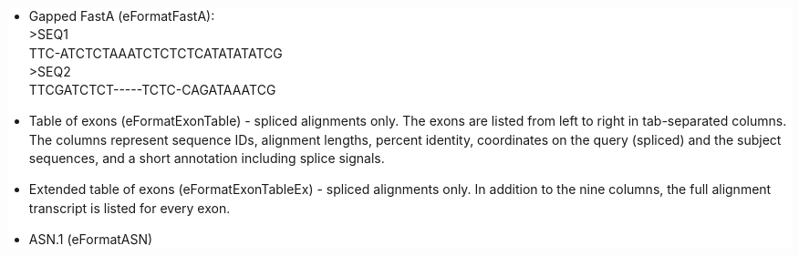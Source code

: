 -   Gapped FastA (<span class="nctnt ncbi-var">eFormatFastA</span>):<br/><span class="nctnt ncbi-monospace">\>SEQ1</span><br/><span class="nctnt ncbi-monospace">TTC-ATCTCTAAATCTCTCTCATATATATCG</span><br/><span class="nctnt ncbi-monospace">\>SEQ2</span><br/><span class="nctnt ncbi-monospace">TTCGATCTCT-----TCTC-CAGATAAATCG</span><br/>

-   Table of exons (<span class="nctnt ncbi-var">eFormatExonTable</span>) - spliced alignments only. The exons are listed from left to right in tab-separated columns. The columns represent sequence IDs, alignment lengths, percent identity, coordinates on the query (spliced) and the subject sequences, and a short annotation including splice signals.<br/>

-   Extended table of exons (<span class="nctnt ncbi-var">eFormatExonTableEx</span>) - spliced alignments only. In addition to the nine columns, the full alignment transcript is listed for every exon.<br/>

-   ASN.1 (<span class="nctnt ncbi-var">eFormatASN</span>)


